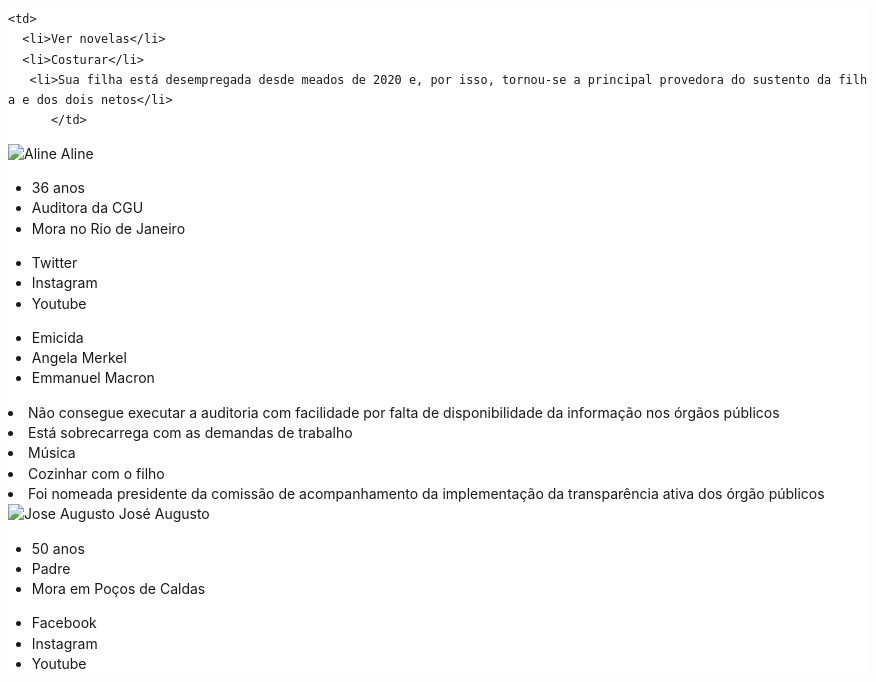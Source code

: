     <td>
      <li>Ver novelas</li>
      <li>Costurar</li>
       <li>Sua filha está desempregada desde meados de 2020 e, por isso, tornou-se a principal provedora do sustento da filha e dos dois netos</li>
          </td>
  </tr>
  <tr>
    <td><img title="Aline" src="https://images.unsplash.com/photo-1602184572201-89c7deeddf3c?ixid=MnwxMjA3fDB8MHxwaG90by1wYWdlfHx8fGVufDB8fHx8&ixlib=rb-1.2.1&auto=format&fit=crop&w=387&q=80"/></td>
    <td>Aline</td>
    <td>
      <ul>
        <li>36 anos</li>
        <li>Auditora da CGU</li>
        <li>Mora no Rio de Janeiro</li>
      </ul>
    </td>
    <td>
      <ul>
        <li>Twitter</li>
        <li>Instagram</li>
        <li>Youtube</li>
      </ul>
    </td>
    <td>
      <ul>
        <li>Emicida</li>
        <li>Angela Merkel</li>
        <li>Emmanuel Macron</li>
      </ul>
    </td>
    <td>
      <li>Não consegue executar a auditoria com facilidade por falta de disponibilidade da informação nos órgãos públicos</li>
      <li>Está sobrecarrega com as demandas de trabalho</li>
     </td>
    <td>
      <li>Música</li>
      <li>Cozinhar com o filho</li>
         <li>Foi nomeada presidente da comissão de acompanhamento da implementação da transparência ativa dos órgão públicos</li>
    </td>
  </tr>
    <tr>
    <td><img title="Jose Augusto" src="https://images.unsplash.com/photo-1545167622-3a6ac756afa4?ixlib=rb-1.2.1&ixid=MnwxMjA3fDB8MHxwaG90by1wYWdlfHx8fGVufDB8fHx8&auto=format&fit=crop&w=412&q=80"/></td>
    <td>José Augusto</td>
    <td>
      <ul>
        <li>50 anos</li>
        <li>Padre</li>
        <li>Mora em Poços de Caldas</li>
      </ul>
    </td>
    <td>
      <ul>
        <li>Facebook</li>
        <li>Instagram</li>
        <li>Youtube</li>
        </ul>
    </td>
    <td>
      <ul>